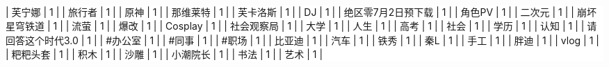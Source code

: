 | 芙宁娜 | 1 |
| 旅行者 | 1 |
| 原神 | 1 |
| 那维莱特 | 1 |
| 芙卡洛斯 | 1 |
| DJ | 1 |
| 绝区零7月2日预下载 | 1 |
| 角色PV | 1 |
| 二次元 | 1 |
| 崩坏星穹铁道 | 1 |
| 流萤 | 1 |
| 爆改 | 1 |
| Cosplay | 1 |
| 社会观察局 | 1 |
| 大学 | 1 |
| 人生 | 1 |
| 高考 | 1 |
| 社会 | 1 |
| 学历 | 1 |
| 认知 | 1 |
| 请回答这个时代3.0 | 1 |
| #办公室 | 1 |
| #同事 | 1 |
| #职场 | 1 |
| 比亚迪 | 1 |
| 汽车 | 1 |
| 铁秀 | 1 |
| 秦L | 1 |
| 手工 | 1 |
| 胖迪 | 1 |
| vlog | 1 |
| 粑粑头套 | 1 |
| 积木 | 1 |
| 沙雕 | 1 |
| 小潮院长 | 1 |
| 书法 | 1 |
| 艺术 | 1 |